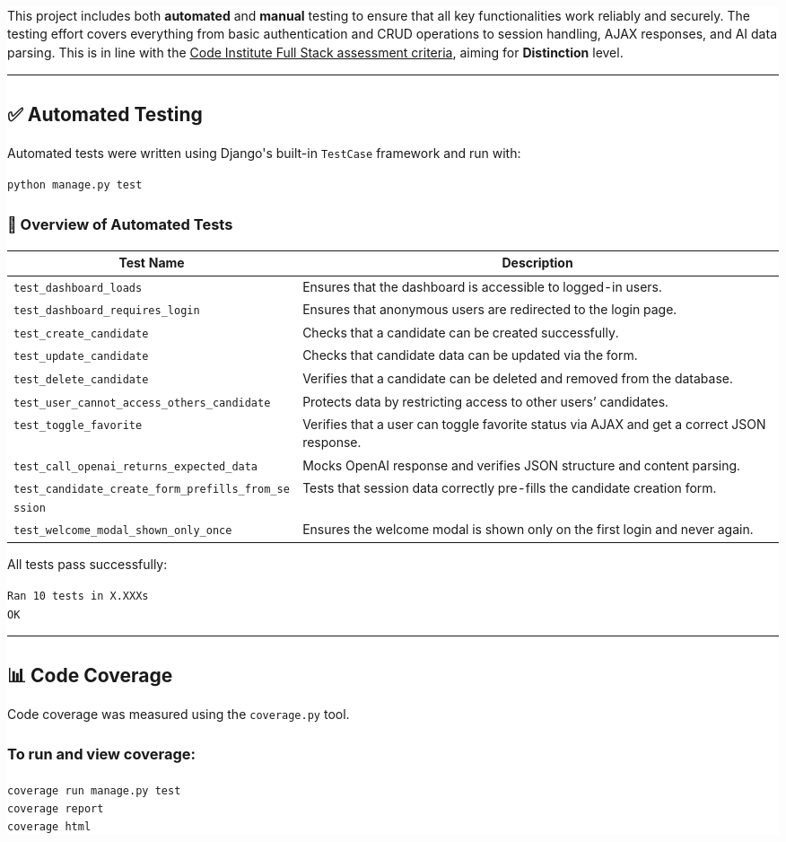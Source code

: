 This project includes both **automated** and **manual** testing to ensure that all key functionalities work reliably and securely. The testing effort covers everything from basic authentication and CRUD operations to session handling, AJAX responses, and AI data parsing. This is in line with the [Code Institute Full Stack assessment criteria](https://codeinstitute.net), aiming for **Distinction** level.

---

## ✅ Automated Testing

Automated tests were written using Django's built-in `TestCase` framework and run with:

```bash
python manage.py test
```

### 🔬 Overview of Automated Tests

| Test Name | Description |
|-----------|-------------|
| `test_dashboard_loads` | Ensures that the dashboard is accessible to logged-in users. |
| `test_dashboard_requires_login` | Ensures that anonymous users are redirected to the login page. |
| `test_create_candidate` | Checks that a candidate can be created successfully. |
| `test_update_candidate` | Checks that candidate data can be updated via the form. |
| `test_delete_candidate` | Verifies that a candidate can be deleted and removed from the database. |
| `test_user_cannot_access_others_candidate` | Protects data by restricting access to other users’ candidates. |
| `test_toggle_favorite` | Verifies that a user can toggle favorite status via AJAX and get a correct JSON response. |
| `test_call_openai_returns_expected_data` | Mocks OpenAI response and verifies JSON structure and content parsing. |
| `test_candidate_create_form_prefills_from_session` | Tests that session data correctly pre-fills the candidate creation form. |
| `test_welcome_modal_shown_only_once` | Ensures the welcome modal is shown only on the first login and never again. |

All tests pass successfully:

```bash
Ran 10 tests in X.XXXs
OK
```

---

## 📊 Code Coverage

Code coverage was measured using the `coverage.py` tool.

### To run and view coverage:

```bash
coverage run manage.py test
coverage report
coverage html 
```
